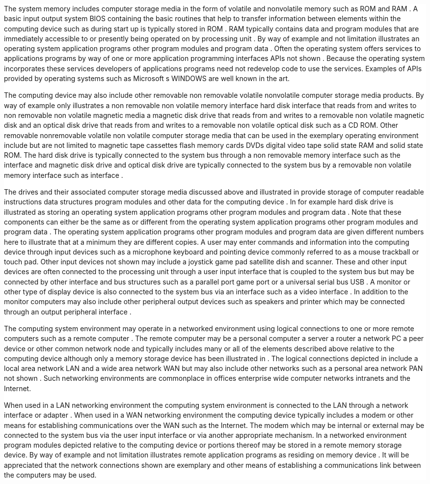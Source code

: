 The system memory includes computer storage media in the form of volatile and nonvolatile memory such as ROM and RAM . A basic input output system BIOS containing the basic routines that help to transfer information between elements within the computing device such as during start up is typically stored in ROM . RAM typically contains data and program modules that are immediately accessible to or presently being operated on by processing unit . By way of example and not limitation illustrates an operating system application programs other program modules and program data . Often the operating system offers services to applications programs by way of one or more application programming interfaces APIs not shown . Because the operating system incorporates these services developers of applications programs need not redevelop code to use the services. Examples of APIs provided by operating systems such as Microsoft s WINDOWS are well known in the art.

The computing device may also include other removable non removable volatile nonvolatile computer storage media products. By way of example only illustrates a non removable non volatile memory interface hard disk interface that reads from and writes to non removable non volatile magnetic media a magnetic disk drive that reads from and writes to a removable non volatile magnetic disk and an optical disk drive that reads from and writes to a removable non volatile optical disk such as a CD ROM. Other removable nonremovable volatile non volatile computer storage media that can be used in the exemplary operating environment include but are not limited to magnetic tape cassettes flash memory cards DVDs digital video tape solid state RAM and solid state ROM. The hard disk drive is typically connected to the system bus through a non removable memory interface such as the interface and magnetic disk drive and optical disk drive are typically connected to the system bus by a removable non volatile memory interface such as interface .

The drives and their associated computer storage media discussed above and illustrated in provide storage of computer readable instructions data structures program modules and other data for the computing device . In for example hard disk drive is illustrated as storing an operating system application programs other program modules and program data . Note that these components can either be the same as or different from the operating system application programs other program modules and program data . The operating system application programs other program modules and program data are given different numbers here to illustrate that at a minimum they are different copies. A user may enter commands and information into the computing device through input devices such as a microphone keyboard and pointing device commonly referred to as a mouse trackball or touch pad. Other input devices not shown may include a joystick game pad satellite dish and scanner. These and other input devices are often connected to the processing unit through a user input interface that is coupled to the system bus but may be connected by other interface and bus structures such as a parallel port game port or a universal serial bus USB . A monitor or other type of display device is also connected to the system bus via an interface such as a video interface . In addition to the monitor computers may also include other peripheral output devices such as speakers and printer which may be connected through an output peripheral interface .

The computing system environment may operate in a networked environment using logical connections to one or more remote computers such as a remote computer . The remote computer may be a personal computer a server a router a network PC a peer device or other common network node and typically includes many or all of the elements described above relative to the computing device although only a memory storage device has been illustrated in . The logical connections depicted in include a local area network LAN and a wide area network WAN but may also include other networks such as a personal area network PAN not shown . Such networking environments are commonplace in offices enterprise wide computer networks intranets and the Internet.

When used in a LAN networking environment the computing system environment is connected to the LAN through a network interface or adapter . When used in a WAN networking environment the computing device typically includes a modem or other means for establishing communications over the WAN such as the Internet. The modem which may be internal or external may be connected to the system bus via the user input interface or via another appropriate mechanism. In a networked environment program modules depicted relative to the computing device or portions thereof may be stored in a remote memory storage device. By way of example and not limitation illustrates remote application programs as residing on memory device . It will be appreciated that the network connections shown are exemplary and other means of establishing a communications link between the computers may be used.
